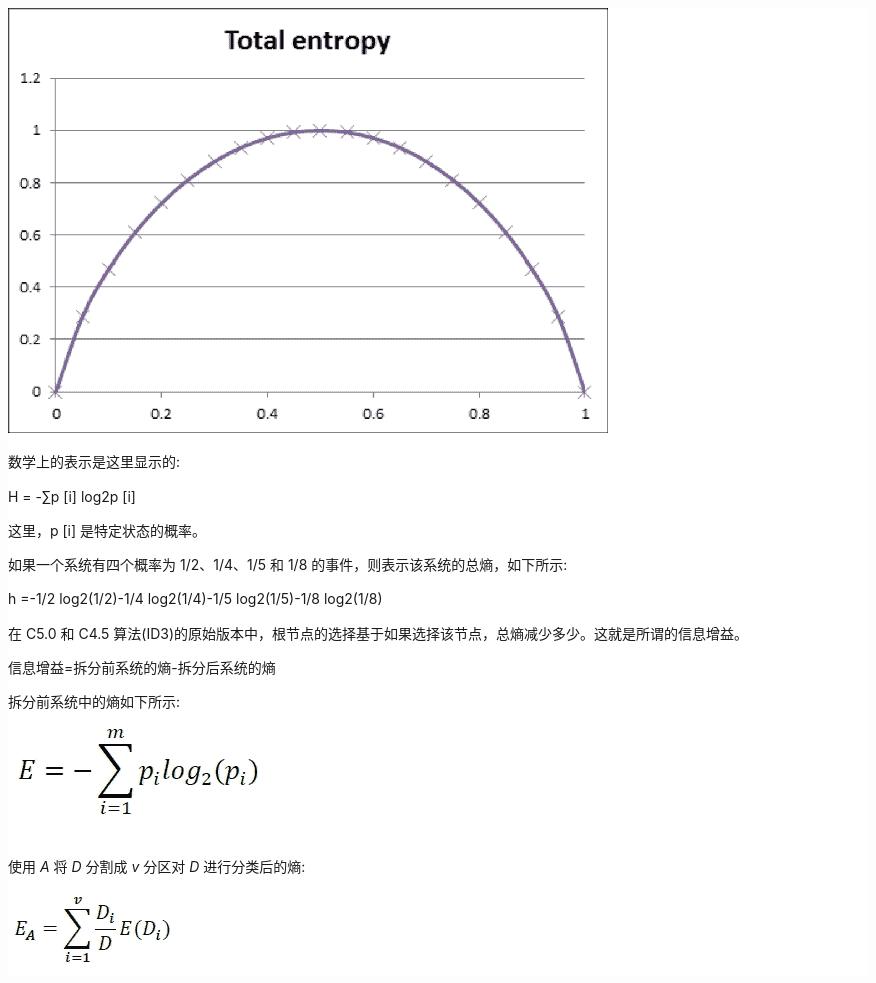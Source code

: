 ![Information gain and Entropy](img/B03980_05_07.jpg)

数学上的表示是这里显示的:

H = -∑p [i] log2p [i]

这里，p [i] 是特定状态的概率。

如果一个系统有四个概率为 1/2、1/4、1/5 和 1/8 的事件，则表示该系统的总熵，如下所示:

h =-1/2 log2(1/2)-1/4 log2(1/4)-1/5 log2(1/5)-1/8 log2(1/8)

在 C5.0 和 C4.5 算法(ID3)的原始版本中，根节点的选择基于如果选择该节点，总熵减少多少。这就是所谓的信息增益。

信息增益=拆分前系统的熵-拆分后系统的熵

拆分前系统中的熵如下所示:

![Information gain and Entropy](img/B03980_05_08.jpg)

使用 *A* 将 *D* 分割成 *v* 分区对 *D* 进行分类后的熵:

![Information gain and Entropy](img/B03980_05_09.jpg)
